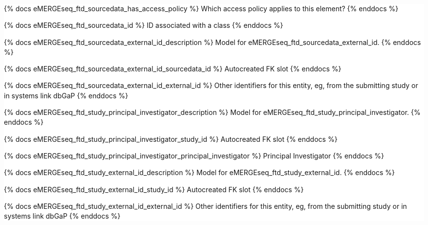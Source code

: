 
{% docs eMERGEseq_ftd_sourcedata_has_access_policy %}
Which access policy applies to this element?
{% enddocs %}


{% docs eMERGEseq_ftd_sourcedata_id %}
ID associated with a class
{% enddocs %}


{% docs eMERGEseq_ftd_sourcedata_external_id_description %}
Model for eMERGEseq_ftd_sourcedata_external_id.
{% enddocs %}


{% docs eMERGEseq_ftd_sourcedata_external_id_sourcedata_id %}
Autocreated FK slot
{% enddocs %}


{% docs eMERGEseq_ftd_sourcedata_external_id_external_id %}
Other identifiers for this entity, eg, from the submitting study or in systems link dbGaP
{% enddocs %}


{% docs eMERGEseq_ftd_study_principal_investigator_description %}
Model for eMERGEseq_ftd_study_principal_investigator.
{% enddocs %}


{% docs eMERGEseq_ftd_study_principal_investigator_study_id %}
Autocreated FK slot
{% enddocs %}


{% docs eMERGEseq_ftd_study_principal_investigator_principal_investigator %}
Principal Investigator
{% enddocs %}


{% docs eMERGEseq_ftd_study_external_id_description %}
Model for eMERGEseq_ftd_study_external_id.
{% enddocs %}


{% docs eMERGEseq_ftd_study_external_id_study_id %}
Autocreated FK slot
{% enddocs %}


{% docs eMERGEseq_ftd_study_external_id_external_id %}
Other identifiers for this entity, eg, from the submitting study or in systems link dbGaP
{% enddocs %}